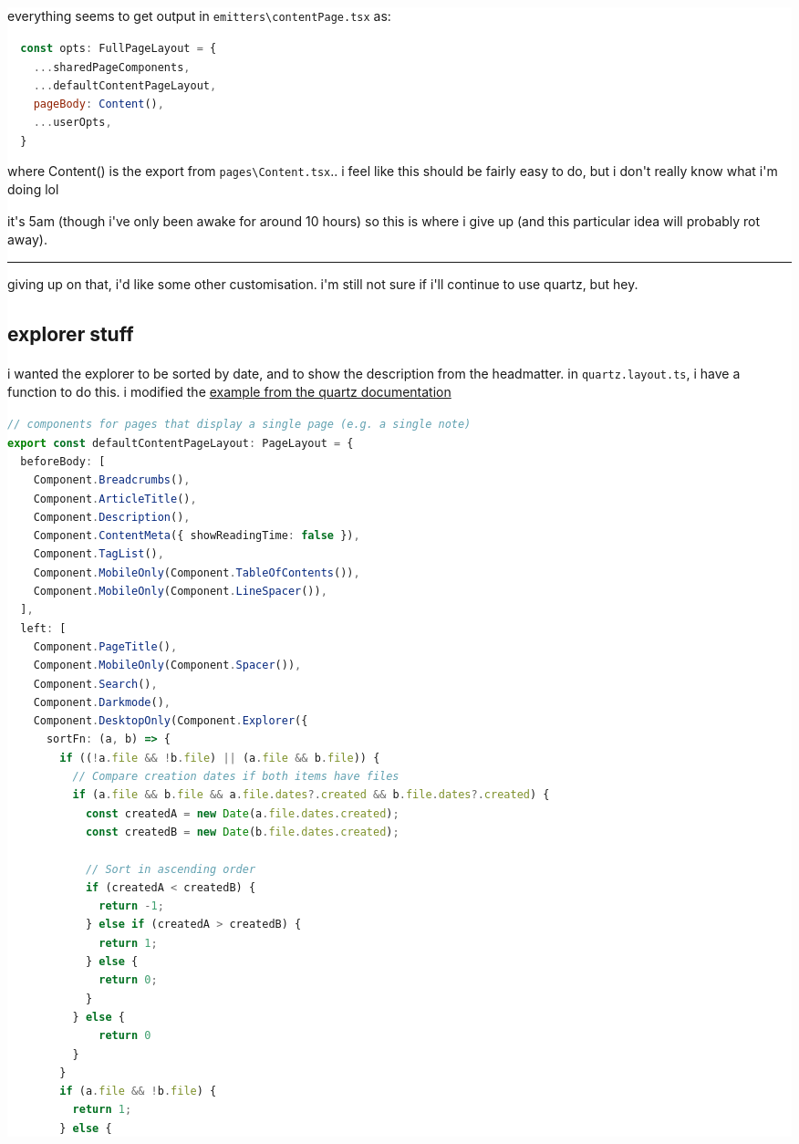 everything seems to get output in `emitters\contentPage.tsx` as:
```js
  const opts: FullPageLayout = {
    ...sharedPageComponents,
    ...defaultContentPageLayout,
    pageBody: Content(),
    ...userOpts,
  }
```
where Content() is the export from `pages\Content.tsx`.. 
i feel like this should be fairly easy to do, but i don't really know what i'm doing lol

it's 5am (though i've only been awake for around 10 hours) so this is where i give up (and this particular idea will probably rot away). 

---

giving up on that, i'd like some other customisation. i'm still not sure if i'll continue to use quartz, but hey.
## explorer stuff

i wanted the explorer to be sorted by date, and to show the description from the headmatter.
in `quartz.layout.ts`, i have a function to do this.
i modified the [example from the quartz documentation](https://quartz.jzhao.xyz/features/explorer#use-sort-to-put-files-first)
```ts
// components for pages that display a single page (e.g. a single note)
export const defaultContentPageLayout: PageLayout = {
  beforeBody: [
    Component.Breadcrumbs(),
    Component.ArticleTitle(),
    Component.Description(),
    Component.ContentMeta({ showReadingTime: false }),
    Component.TagList(),
    Component.MobileOnly(Component.TableOfContents()),
    Component.MobileOnly(Component.LineSpacer()),
  ],
  left: [
    Component.PageTitle(),
    Component.MobileOnly(Component.Spacer()),
    Component.Search(),
    Component.Darkmode(),
    Component.DesktopOnly(Component.Explorer({
      sortFn: (a, b) => {
        if ((!a.file && !b.file) || (a.file && b.file)) {
          // Compare creation dates if both items have files
          if (a.file && b.file && a.file.dates?.created && b.file.dates?.created) {
            const createdA = new Date(a.file.dates.created);
            const createdB = new Date(b.file.dates.created);

            // Sort in ascending order
            if (createdA < createdB) {
              return -1;
            } else if (createdA > createdB) {
              return 1;
            } else {
              return 0;
            }
          } else {
	          return 0
          }
        } 
        if (a.file && !b.file) {
          return 1;
        } else {
```